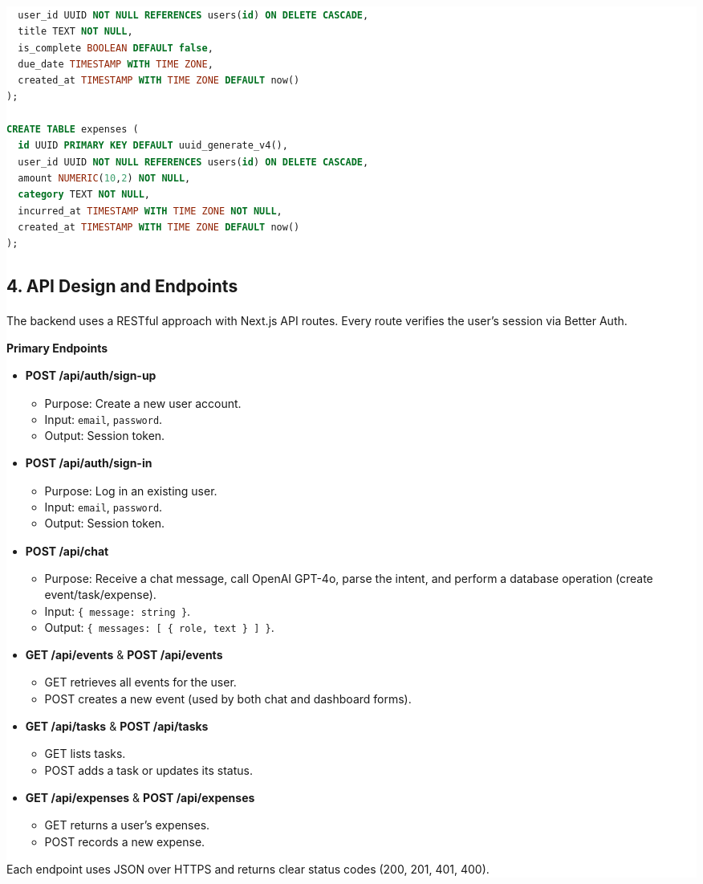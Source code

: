 ```sql
  user_id UUID NOT NULL REFERENCES users(id) ON DELETE CASCADE,
  title TEXT NOT NULL,
  is_complete BOOLEAN DEFAULT false,
  due_date TIMESTAMP WITH TIME ZONE,
  created_at TIMESTAMP WITH TIME ZONE DEFAULT now()
);

CREATE TABLE expenses (
  id UUID PRIMARY KEY DEFAULT uuid_generate_v4(),
  user_id UUID NOT NULL REFERENCES users(id) ON DELETE CASCADE,
  amount NUMERIC(10,2) NOT NULL,
  category TEXT NOT NULL,
  incurred_at TIMESTAMP WITH TIME ZONE NOT NULL,
  created_at TIMESTAMP WITH TIME ZONE DEFAULT now()
);
```

## 4. API Design and Endpoints

The backend uses a RESTful approach with Next.js API routes. Every route verifies the user’s session via Better Auth.

**Primary Endpoints**

- **POST /api/auth/sign-up**
  - Purpose: Create a new user account.
  - Input: `email`, `password`.
  - Output: Session token.

- **POST /api/auth/sign-in**
  - Purpose: Log in an existing user.
  - Input: `email`, `password`.
  - Output: Session token.

- **POST /api/chat**
  - Purpose: Receive a chat message, call OpenAI GPT-4o, parse the intent, and perform a database operation (create event/task/expense).
  - Input: `{ message: string }`.
  - Output: `{ messages: [ { role, text } ] }`.

- **GET /api/events**  &  **POST /api/events**
  - GET retrieves all events for the user.
  - POST creates a new event (used by both chat and dashboard forms).

- **GET /api/tasks**  &  **POST /api/tasks**
  - GET lists tasks.
  - POST adds a task or updates its status.

- **GET /api/expenses**  &  **POST /api/expenses**
  - GET returns a user’s expenses.
  - POST records a new expense.

Each endpoint uses JSON over HTTPS and returns clear status codes (200, 201, 401, 400).
